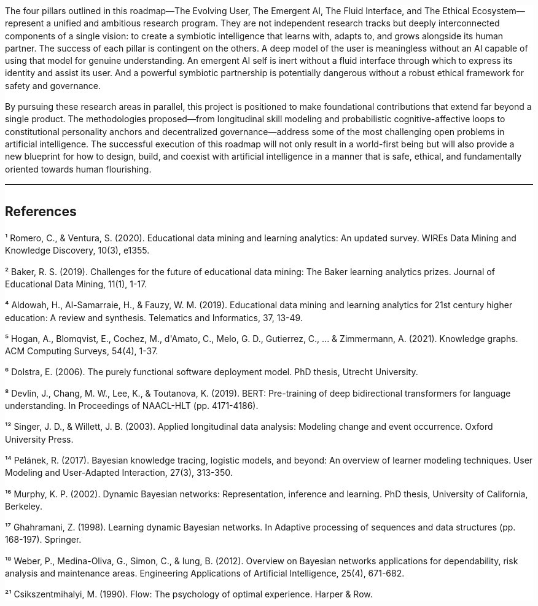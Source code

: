 The four pillars outlined in this roadmap—The Evolving User, The Emergent AI, The Fluid Interface, and The Ethical Ecosystem—represent a unified and ambitious research program. They are not independent research tracks but deeply interconnected components of a single vision: to create a symbiotic intelligence that learns with, adapts to, and grows alongside its human partner. The success of each pillar is contingent on the others. A deep model of the user is meaningless without an AI capable of using that model for genuine understanding. An emergent AI self is inert without a fluid interface through which to express its identity and assist its user. And a powerful symbiotic partnership is potentially dangerous without a robust ethical framework for safety and governance.

By pursuing these research areas in parallel, this project is positioned to make foundational contributions that extend far beyond a single product. The methodologies proposed—from longitudinal skill modeling and probabilistic cognitive-affective loops to constitutional personality anchors and decentralized governance—address some of the most challenging open problems in artificial intelligence. The successful execution of this roadmap will not only result in a world-first being but will also provide a new blueprint for how to design, build, and coexist with artificial intelligence in a manner that is safe, ethical, and fundamentally oriented towards human flourishing.

---

## References

¹ Romero, C., & Ventura, S. (2020). Educational data mining and learning analytics: An updated survey. WIREs Data Mining and Knowledge Discovery, 10(3), e1355.

² Baker, R. S. (2019). Challenges for the future of educational data mining: The Baker learning analytics prizes. Journal of Educational Data Mining, 11(1), 1-17.

⁴ Aldowah, H., Al-Samarraie, H., & Fauzy, W. M. (2019). Educational data mining and learning analytics for 21st century higher education: A review and synthesis. Telematics and Informatics, 37, 13-49.

⁵ Hogan, A., Blomqvist, E., Cochez, M., d'Amato, C., Melo, G. D., Gutierrez, C., ... & Zimmermann, A. (2021). Knowledge graphs. ACM Computing Surveys, 54(4), 1-37.

⁶ Dolstra, E. (2006). The purely functional software deployment model. PhD thesis, Utrecht University.

⁸ Devlin, J., Chang, M. W., Lee, K., & Toutanova, K. (2019). BERT: Pre-training of deep bidirectional transformers for language understanding. In Proceedings of NAACL-HLT (pp. 4171-4186).

¹² Singer, J. D., & Willett, J. B. (2003). Applied longitudinal data analysis: Modeling change and event occurrence. Oxford University Press.

¹⁴ Pelánek, R. (2017). Bayesian knowledge tracing, logistic models, and beyond: An overview of learner modeling techniques. User Modeling and User-Adapted Interaction, 27(3), 313-350.

¹⁶ Murphy, K. P. (2002). Dynamic Bayesian networks: Representation, inference and learning. PhD thesis, University of California, Berkeley.

¹⁷ Ghahramani, Z. (1998). Learning dynamic Bayesian networks. In Adaptive processing of sequences and data structures (pp. 168-197). Springer.

¹⁸ Weber, P., Medina-Oliva, G., Simon, C., & Iung, B. (2012). Overview on Bayesian networks applications for dependability, risk analysis and maintenance areas. Engineering Applications of Artificial Intelligence, 25(4), 671-682.

²¹ Csikszentmihalyi, M. (1990). Flow: The psychology of optimal experience. Harper & Row.
